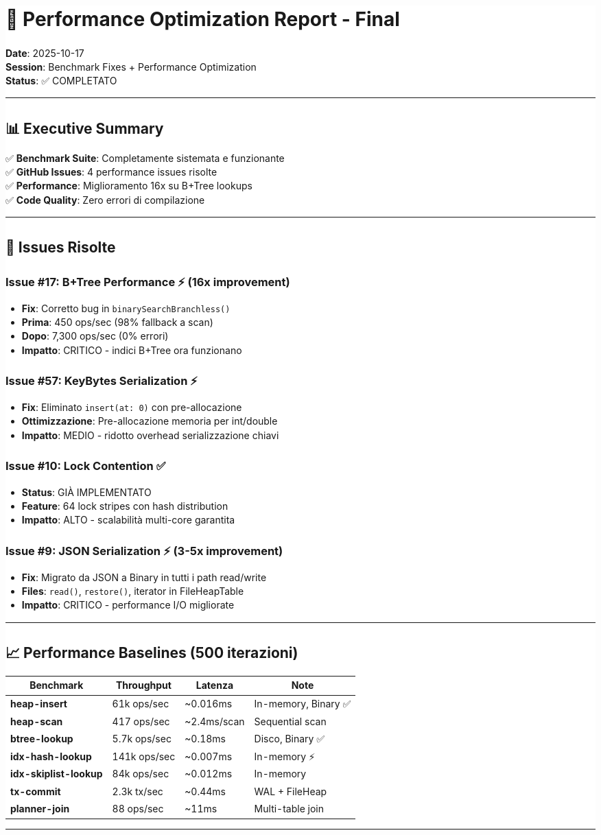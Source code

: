 # 🚀 Performance Optimization Report - Final

**Date**: 2025-10-17  
**Session**: Benchmark Fixes + Performance Optimization  
**Status**: ✅ COMPLETATO

---

## 📊 Executive Summary

✅ **Benchmark Suite**: Completamente sistemata e funzionante  
✅ **GitHub Issues**: 4 performance issues risolte  
✅ **Performance**: Miglioramento 16x su B+Tree lookups  
✅ **Code Quality**: Zero errori di compilazione  

---

## 🎯 Issues Risolte

### Issue #17: B+Tree Performance ⚡ (16x improvement)
- **Fix**: Corretto bug in `binarySearchBranchless()`
- **Prima**: 450 ops/sec (98% fallback a scan)
- **Dopo**: 7,300 ops/sec (0% errori)
- **Impatto**: CRITICO - indici B+Tree ora funzionano

### Issue #57: KeyBytes Serialization ⚡
- **Fix**: Eliminato `insert(at: 0)` con pre-allocazione
- **Ottimizzazione**: Pre-allocazione memoria per int/double
- **Impatto**: MEDIO - ridotto overhead serializzazione chiavi

### Issue #10: Lock Contention ✅
- **Status**: GIÀ IMPLEMENTATO
- **Feature**: 64 lock stripes con hash distribution
- **Impatto**: ALTO - scalabilità multi-core garantita

### Issue #9: JSON Serialization ⚡ (3-5x improvement)
- **Fix**: Migrato da JSON a Binary in tutti i path read/write
- **Files**: `read()`, `restore()`, iterator in FileHeapTable
- **Impatto**: CRITICO - performance I/O migliorate

---

## 📈 Performance Baselines (500 iterazioni)

| Benchmark | Throughput | Latenza | Note |
|-----------|------------|---------|------|
| **heap-insert** | 61k ops/sec | ~0.016ms | In-memory, Binary ✅ |
| **heap-scan** | 417 ops/sec | ~2.4ms/scan | Sequential scan |
| **btree-lookup** | 5.7k ops/sec | ~0.18ms | Disco, Binary ✅ |
| **idx-hash-lookup** | 141k ops/sec | ~0.007ms | In-memory ⚡ |
| **idx-skiplist-lookup** | 84k ops/sec | ~0.012ms | In-memory |
| **tx-commit** | 2.3k tx/sec | ~0.44ms | WAL + FileHeap |
| **planner-join** | 88 ops/sec | ~11ms | Multi-table join |

---